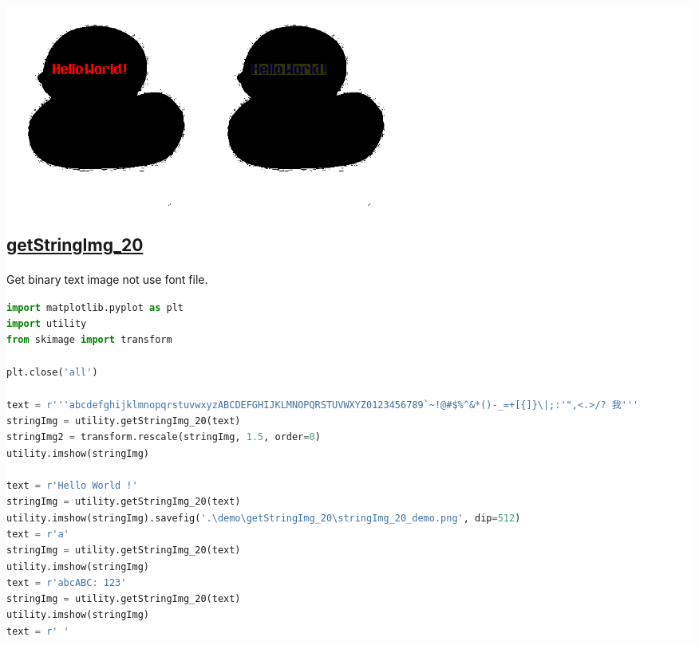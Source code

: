 <img src="https://github.com/b9903224/python-utility/blob/master/demo/getHighLightImgByRange/img_bw_demo.png" width="250px" /><img src="https://github.com/b9903224/python-utility/blob/master/demo/getHighLightImgByRange/img_bw_demo2.png" width="250px" />

## [getStringImg_20](utility/getStringImg_20.py)
Get binary text image not use font file.
```python
import matplotlib.pyplot as plt
import utility
from skimage import transform

plt.close('all')

text = r'''abcdefghijklmnopqrstuvwxyzABCDEFGHIJKLMNOPQRSTUVWXYZ0123456789`~!@#$%^&*()-_=+[{]}\|;:'",<.>/? 我'''
stringImg = utility.getStringImg_20(text)
stringImg2 = transform.rescale(stringImg, 1.5, order=0)
utility.imshow(stringImg)

text = r'Hello World !'
stringImg = utility.getStringImg_20(text)
utility.imshow(stringImg).savefig('.\demo\getStringImg_20\stringImg_20_demo.png', dip=512)
text = r'a'
stringImg = utility.getStringImg_20(text)
utility.imshow(stringImg)
text = r'abcABC: 123'
stringImg = utility.getStringImg_20(text)
utility.imshow(stringImg)
text = r' '
```